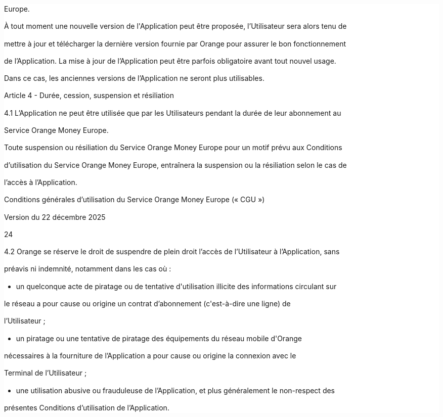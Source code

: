 Europe.



À tout moment une nouvelle version de l'Application peut être proposée, l’Utilisateur sera alors tenu de

mettre à jour et télécharger la dernière version fournie par Orange pour assurer le bon fonctionnement

de l’Application. La mise à jour de l’Application peut être parfois obligatoire avant tout nouvel usage.

Dans ce cas, les anciennes versions de l’Application ne seront plus utilisables.



Article 4 - Durée, cession, suspension et résiliation



4.1 L’Application ne peut être utilisée que par les Utilisateurs pendant la durée de leur abonnement au

Service Orange Money Europe.



Toute suspension ou résiliation du Service Orange Money Europe pour un motif prévu aux Conditions

d’utilisation du Service Orange Money Europe, entraînera la suspension ou la résiliation selon le cas de

l’accès à l’Application.

Conditions générales d’utilisation du Service Orange Money Europe (« CGU »)

Version du 22 décembre 2025



24



4.2 Orange se réserve le droit de suspendre de plein droit l’accès de l’Utilisateur à l’Application, sans

préavis ni indemnité, notamment dans les cas où :

- un quelconque acte de piratage ou de tentative d'utilisation illicite des informations circulant sur

le réseau a pour cause ou origine un contrat d’abonnement (c'est-à-dire une ligne) de

l’Utilisateur ;

- un piratage ou une tentative de piratage des équipements du réseau mobile d'Orange

nécessaires à la fourniture de l’Application a pour cause ou origine la connexion avec le

Terminal de l’Utilisateur ;

- une utilisation abusive ou frauduleuse de l’Application, et plus généralement le non-respect des

présentes Conditions d’utilisation de l’Application.
